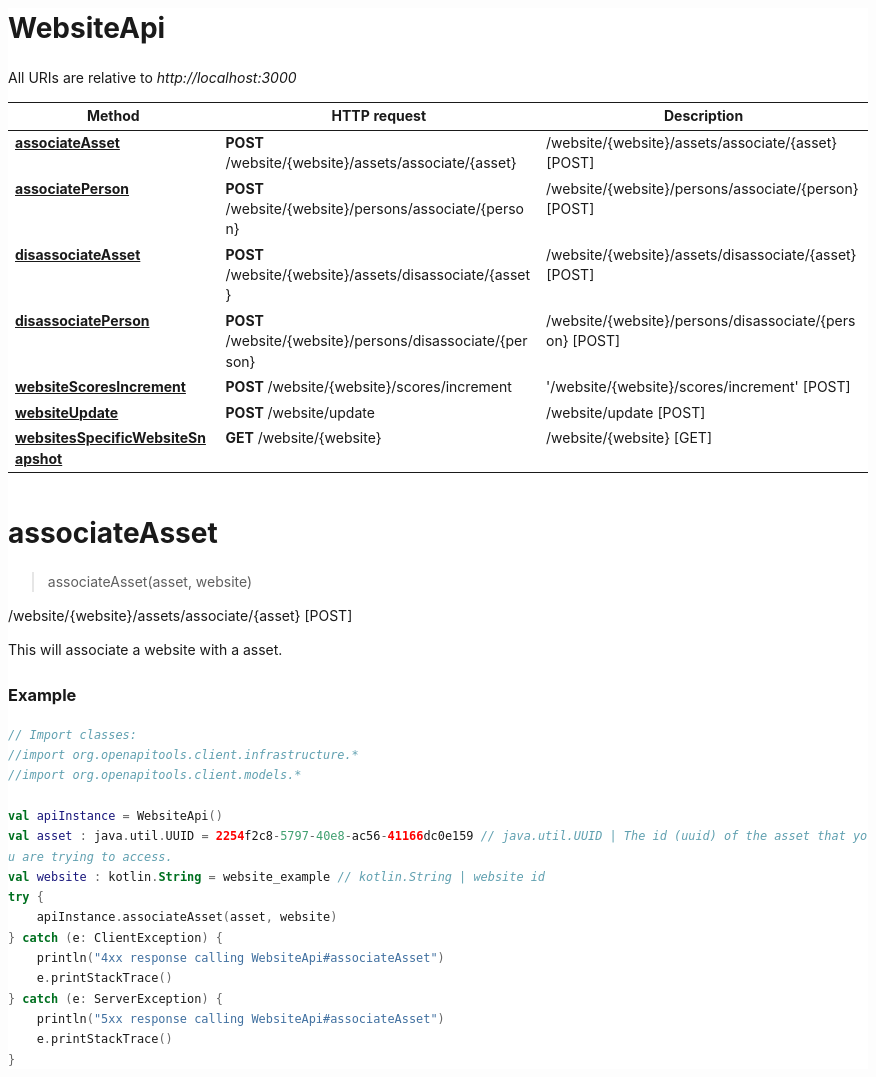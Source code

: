 # WebsiteApi

All URIs are relative to *http://localhost:3000*

Method | HTTP request | Description
------------- | ------------- | -------------
[**associateAsset**](WebsiteApi.md#associateAsset) | **POST** /website/{website}/assets/associate/{asset} | /website/{website}/assets/associate/{asset} [POST]
[**associatePerson**](WebsiteApi.md#associatePerson) | **POST** /website/{website}/persons/associate/{person} | /website/{website}/persons/associate/{person} [POST]
[**disassociateAsset**](WebsiteApi.md#disassociateAsset) | **POST** /website/{website}/assets/disassociate/{asset} | /website/{website}/assets/disassociate/{asset} [POST]
[**disassociatePerson**](WebsiteApi.md#disassociatePerson) | **POST** /website/{website}/persons/disassociate/{person} | /website/{website}/persons/disassociate/{person} [POST]
[**websiteScoresIncrement**](WebsiteApi.md#websiteScoresIncrement) | **POST** /website/{website}/scores/increment | &#39;/website/{website}/scores/increment&#39; [POST]
[**websiteUpdate**](WebsiteApi.md#websiteUpdate) | **POST** /website/update | /website/update [POST]
[**websitesSpecificWebsiteSnapshot**](WebsiteApi.md#websitesSpecificWebsiteSnapshot) | **GET** /website/{website} | /website/{website} [GET]


<a name="associateAsset"></a>
# **associateAsset**
> associateAsset(asset, website)

/website/{website}/assets/associate/{asset} [POST]

This will associate a website with a asset.

### Example
```kotlin
// Import classes:
//import org.openapitools.client.infrastructure.*
//import org.openapitools.client.models.*

val apiInstance = WebsiteApi()
val asset : java.util.UUID = 2254f2c8-5797-40e8-ac56-41166dc0e159 // java.util.UUID | The id (uuid) of the asset that you are trying to access.
val website : kotlin.String = website_example // kotlin.String | website id
try {
    apiInstance.associateAsset(asset, website)
} catch (e: ClientException) {
    println("4xx response calling WebsiteApi#associateAsset")
    e.printStackTrace()
} catch (e: ServerException) {
    println("5xx response calling WebsiteApi#associateAsset")
    e.printStackTrace()
}
```
